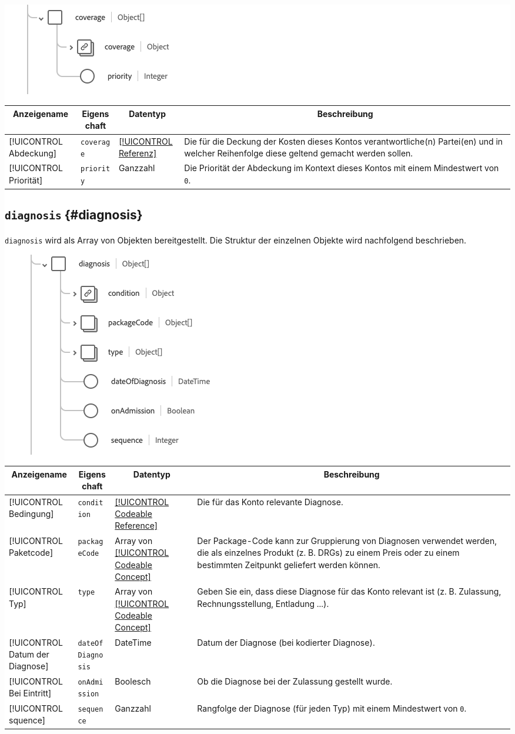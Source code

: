 ![Deckungsstruktur](../../images/field-groups/healthcare-account/coverage.png)

| Anzeigename | Eigenschaft | Datentyp | Beschreibung |
| --- | --- | --- | --- |
| [!UICONTROL Abdeckung] | `coverage` | [[!UICONTROL Referenz]](../../data-types/healthcare/reference.md) | Die für die Deckung der Kosten dieses Kontos verantwortliche(n) Partei(en) und in welcher Reihenfolge diese geltend gemacht werden sollen. |
| [!UICONTROL Priorität] | `priority` | Ganzzahl | Die Priorität der Abdeckung im Kontext dieses Kontos mit einem Mindestwert von `0`. |

## `diagnosis` {#diagnosis}

`diagnosis` wird als Array von Objekten bereitgestellt. Die Struktur der einzelnen Objekte wird nachfolgend beschrieben.

![Diagnosestruktur](../../images/field-groups/healthcare-account/diagnosis.png)

| Anzeigename | Eigenschaft | Datentyp | Beschreibung |
| --- | --- | --- | --- |
| [!UICONTROL Bedingung] | `condition` | [[!UICONTROL Codeable Reference]](../../data-types/healthcare/codeable-reference.md) | Die für das Konto relevante Diagnose. |
| [!UICONTROL Paketcode] | `packageCode` | Array von [[!UICONTROL Codeable Concept]](../../data-types/healthcare/codeable-concept.md) | Der Package-Code kann zur Gruppierung von Diagnosen verwendet werden, die als einzelnes Produkt (z. B. DRGs) zu einem Preis oder zu einem bestimmten Zeitpunkt geliefert werden können. |
| [!UICONTROL Typ] | `type` | Array von [[!UICONTROL Codeable Concept]](../../data-types/healthcare/codeable-concept.md) | Geben Sie ein, dass diese Diagnose für das Konto relevant ist (z. B. Zulassung, Rechnungsstellung, Entladung ...). |
| [!UICONTROL Datum der Diagnose] | `dateOfDiagnosis` | DateTime | Datum der Diagnose (bei kodierter Diagnose). |
| [!UICONTROL Bei Eintritt] | `onAdmission` | Boolesch | Ob die Diagnose bei der Zulassung gestellt wurde. |
| [!UICONTROL squence] | `sequence` | Ganzzahl | Rangfolge der Diagnose (für jeden Typ) mit einem Mindestwert von `0`. |
